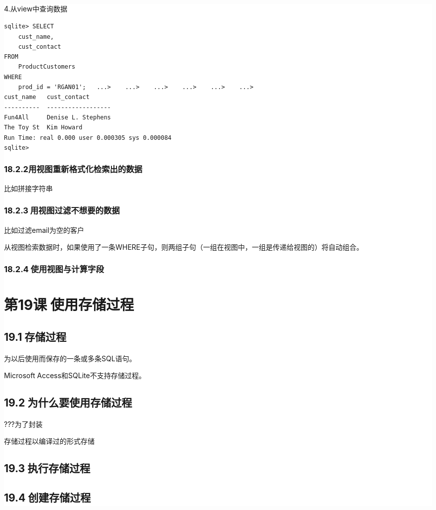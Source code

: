 4.从view中查询数据

```sqlite
sqlite> SELECT
	cust_name,
	cust_contact
FROM
	ProductCustomers
WHERE
	prod_id = 'RGAN01';   ...>    ...>    ...>    ...>    ...>    ...>
cust_name   cust_contact
----------  ------------------
Fun4All     Denise L. Stephens
The Toy St  Kim Howard
Run Time: real 0.000 user 0.000305 sys 0.000084
sqlite>
```



### 18.2.2用视图重新格式化检索出的数据

比如拼接字符串

### 18.2.3 用视图过滤不想要的数据

比如过滤email为空的客户

从视图检索数据时，如果使用了一条WHERE子句，则两组子句（一组在视图中，一组是传递给视图的）将自动组合。

### 18.2.4 使用视图与计算字段



# 第19课 使用存储过程

## 19.1 存储过程

为以后使用而保存的一条或多条SQL语句。

Microsoft Access和SQLite不支持存储过程。

## 19.2 为什么要使用存储过程

???为了封装

存储过程以编译过的形式存储

## 19.3 执行存储过程

## 19.4 创建存储过程

